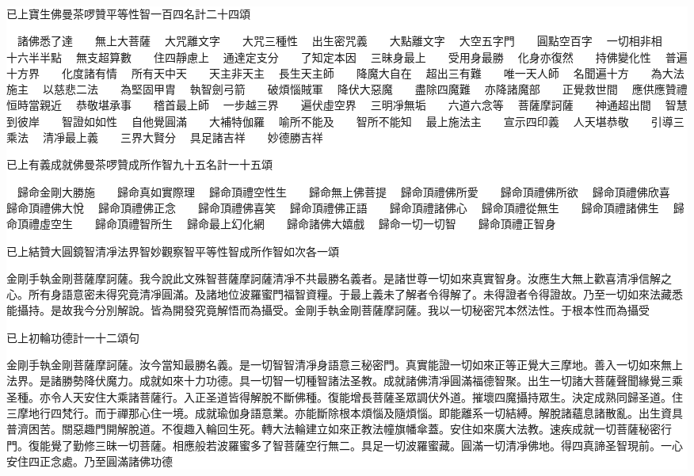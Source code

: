 已上寶生佛曼茶啰贊平等性智一百四名計二十四頌

　諸佛悉了達　　無上大菩薩
　大咒離文字　　大咒三種性
　出生密咒義　　大點離文字
　大空五字門　　圓點空百字
　一切相非相　　十六半半點
　無支超算數　　住四靜慮上
　通達定支分　　了知定本因
　三昧身最上　　受用身最勝
　化身亦復然　　持佛變化性
　普遍十方界　　化度諸有情
　所有天中天　　天主非天主
　長生天主師　　降魔大自在
　超出三有難　　唯一天人師
　名聞遍十方　　為大法施主
　以慈悲二法　　為堅固甲胄
　執智劍弓箭　　破煩惱賊軍
　降伏大惡魔　　盡除四魔難
　亦降諸魔部　　正覺救世間
　應供應贊禮　　恒時當親近
　恭敬堪承事　　稽首最上師
　一步越三界　　遍伏虛空界
　三明凈無垢　　六道六念等
　菩薩摩訶薩　　神通超出間
　智慧到彼岸　　智證如如性
　自他覺圓滿　　大補特伽羅
　喻所不能及　　智所不能知
　最上施法主　　宣示四印義
　人天堪恭敬　　引導三乘法
　清凈最上義　　三界大賢分
　具足諸吉祥　　妙德勝吉祥　

已上有義成就佛曼茶啰贊成所作智九十五名計一十五頌

　歸命金剛大勝施　　歸命真如實際理
　歸命頂禮空性生　　歸命無上佛菩提
　歸命頂禮佛所愛　　歸命頂禮佛所欲
　歸命頂禮佛欣喜　　歸命頂禮佛大悅
　歸命頂禮佛正念　　歸命頂禮佛喜笑
　歸命頂禮佛正語　　歸命頂禮諸佛心
　歸命頂禮從無生　　歸命頂禮諸佛生
　歸命頂禮虛空生　　歸命頂禮智所生
　歸命最上幻化網　　歸命諸佛大嬉戲
　歸命一切一切智　　歸命頂禮正智身　

已上結贊大圓鏡智清凈法界智妙觀察智平等性智成所作智如次各一頌

金剛手執金剛菩薩摩訶薩。我今說此文殊智菩薩摩訶薩清凈不共最勝名義者。是諸世尊一切如來真實智身。汝應生大無上歡喜清凈信解之心。所有身語意密未得究竟清凈圓滿。及諸地位波羅蜜門福智資糧。于最上義未了解者令得解了。未得證者令得證故。乃至一切如來法藏悉能攝持。是故我今分別解說。皆為開發究竟解悟而為攝受。金剛手執金剛菩薩摩訶薩。我以一切秘密咒本然法性。于根本性而為攝受

已上初輪功德計一十二頌句

金剛手執金剛菩薩摩訶薩。汝今當知最勝名義。是一切智智清凈身語意三秘密門。真實能證一切如來正等正覺大三摩地。善入一切如來無上法界。是諸勝勢降伏魔力。成就如來十力功德。具一切智一切種智諸法圣教。成就諸佛清凈圓滿福德智聚。出生一切諸大菩薩聲聞緣覺三乘圣種。亦令人天安住大乘諸菩薩行。入正圣道皆得解脫不斷佛種。復能增長菩薩圣眾調伏外道。摧壞四魔攝持眾生。決定成熟同歸圣道。住三摩地行四梵行。而于禪那心住一境。成就瑜伽身語意業。亦能斷除根本煩惱及隨煩惱。即能離系一切結縛。解脫諸蘊息諸散亂。出生資具普濟困苦。關惡趣門開解脫道。不復趣入輪回生死。轉大法輪建立如來正教法幢旗幡傘蓋。安住如來廣大法教。速疾成就一切菩薩秘密行門。復能覺了勤修三昧一切菩薩。相應般若波羅蜜多了智菩薩空行無二。具足一切波羅蜜藏。圓滿一切清凈佛地。得四真諦圣智現前。一心安住四正念處。乃至圓滿諸佛功德
